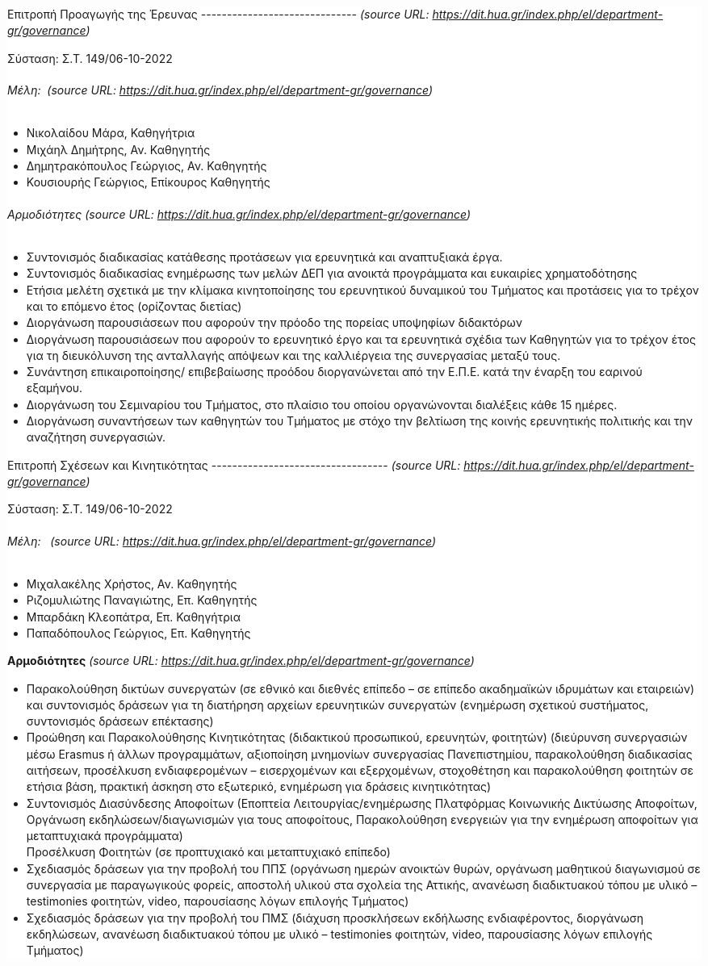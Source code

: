 Επιτροπή Προαγωγής της Έρευνας
------------------------------  *(source URL: https://dit.hua.gr/index.php/el/department-gr/governance)*

Σύσταση: Σ.Τ. 149/06-10-2022

###### Μέλη:   *(source URL: https://dit.hua.gr/index.php/el/department-gr/governance)*

*   Νικολαίδου Μάρα, Καθηγήτρια
*   Μιχάηλ Δημήτρης, Αν. Καθηγητής
*   Δημητρακόπουλος Γεώργιος, Αν. Καθηγητής
*   Κουσιουρής Γεώργιος, Επίκουρος Καθηγητής

###### Αρμοδιότητες  *(source URL: https://dit.hua.gr/index.php/el/department-gr/governance)*

*   Συντονισμός διαδικασίας κατάθεσης προτάσεων για ερευνητικά και αναπτυξιακά έργα.
*   Συντονισμός διαδικασίας ενημέρωσης των μελών ΔΕΠ για ανοικτά προγράμματα και ευκαιρίες χρηματοδότησης
*   Ετήσια μελέτη σχετικά με την κλίμακα κινητοποίησης του ερευνητικού δυναμικού του Τμήματος και προτάσεις για το τρέχον και το επόμενο έτος (ορίζοντας διετίας)
*   Διοργάνωση παρουσιάσεων που αφορούν την πρόοδο της πορείας υποψηφίων διδακτόρων
*   Διοργάνωση παρουσιάσεων που αφορούν το ερευνητικό έργο και τα ερευνητικά σχέδια των Καθηγητών για το τρέχον έτος για τη διευκόλυνση της ανταλλαγής απόψεων και της καλλιέργεια της συνεργασίας μεταξύ τους.
*   Συνάντηση επικαιροποίησης/ επιβεβαίωσης προόδου διοργανώνεται από την Ε.Π.Ε. κατά την έναρξη του εαρινού εξαμήνου.
*   Διοργάνωση του Σεμιναρίου του Τμήματος, στο πλαίσιο του οποίου οργανώνονται διαλέξεις κάθε 15 ημέρες.
*   Διοργάνωση συναντήσεων των καθηγητών του Τμήματος με στόχο την βελτίωση της κοινής ερευνητικής πολιτικής και την αναζήτηση συνεργασιών.

Επιτροπή Σχέσεων και Κινητικότητας
----------------------------------  *(source URL: https://dit.hua.gr/index.php/el/department-gr/governance)*

Σύσταση: Σ.Τ. 149/06-10-2022

###### Μέλη:    *(source URL: https://dit.hua.gr/index.php/el/department-gr/governance)*

*   Μιχαλακέλης Χρήστος, Αν. Καθηγητής
*   Ριζομυλιώτης Παναγιώτης, Επ. Καθηγητής
*   Μπαρδάκη Κλεοπάτρα, Επ. Καθηγήτρια
*   Παπαδόπουλος Γεώργιος, Επ. Καθηγητής

**Αρμοδιότητες**  *(source URL: https://dit.hua.gr/index.php/el/department-gr/governance)*

*   Παρακολούθηση δικτύων συνεργατών (σε εθνικό και διεθνές επίπεδο – σε επίπεδο ακαδημαϊκών ιδρυμάτων και εταιρειών) και συντονισμός δράσεων για τη διατήρηση αρχείων ερευνητικών συνεργατών (ενημέρωση σχετικού συστήματος, συντονισμός δράσεων επέκτασης)
*   Προώθηση και Παρακολούθησης Κινητικότητας (διδακτικού προσωπικού, ερευνητών, φοιτητών) (διεύρυνση συνεργασιών μέσω Erasmus ή άλλων προγραμμάτων, αξιοποίηση μνημονίων συνεργασίας Πανεπιστημίου, παρακολούθηση διαδικασίας αιτήσεων, προσέλκυση ενδιαφερομένων – εισερχομένων και εξερχομένων, στοχοθέτηση και παρακολούθηση φοιτητών σε ετήσια βάση, πρακτική άσκηση στο εξωτερικό, ενημέρωση για δράσεις κινητικότητας)
*   Συντονισμός Διασύνδεσης Αποφοίτων (Εποπτεία Λειτουργίας/ενημέρωσης Πλατφόρμας Κοινωνικής Δικτύωσης Αποφοίτων, Οργάνωση εκδηλώσεων/διαγωνισμών για τους αποφοίτους, Παρακολούθηση ενεργειών για την ενημέρωση αποφοίτων για μεταπτυχιακά προγράμματα)  
    Προσέλκυση Φοιτητών (σε προπτυχιακό και μεταπτυχιακό επίπεδο)
*   Σχεδιασμός δράσεων για την προβολή του ΠΠΣ (οργάνωση ημερών ανοικτών θυρών, οργάνωση μαθητικού διαγωνισμού σε συνεργασία με παραγωγικούς φορείς, αποστολή υλικού στα σχολεία της Αττικής, ανανέωση διαδικτυακού τόπου με υλικό – testimonies φοιτητών, video, παρουσίασης λόγων επιλογής Τμήματος)
*   Σχεδιασμός δράσεων για την προβολή του ΠΜΣ (διάχυση προσκλήσεων εκδήλωσης ενδιαφέροντος, διοργάνωση εκδηλώσεων, ανανέωση διαδικτυακού τόπου με υλικό – testimonies φοιτητών, video, παρουσίασης λόγων επιλογής Τμήματος)  